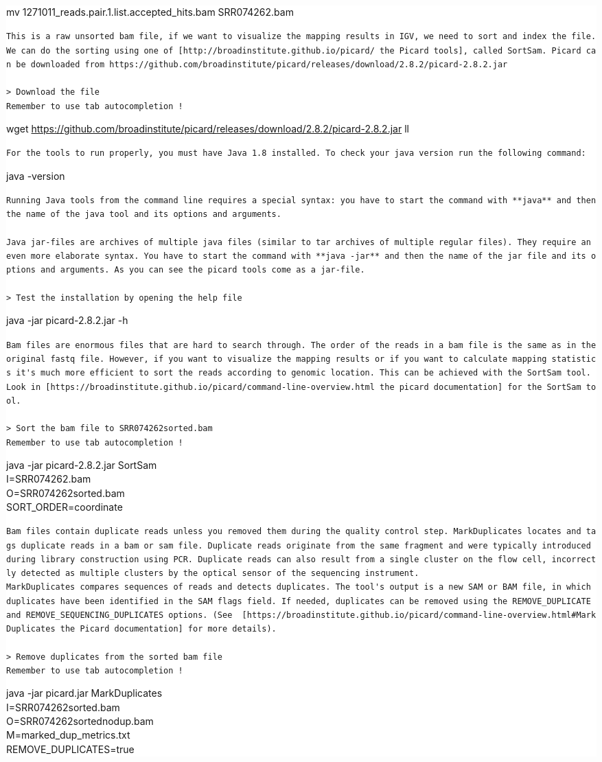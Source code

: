 mv 1271011_reads.pair.1.list.accepted_hits.bam SRR074262.bam
```
This is a raw unsorted bam file, if we want to visualize the mapping results in IGV, we need to sort and index the file. We can do the sorting using one of [http://broadinstitute.github.io/picard/ the Picard tools], called SortSam. Picard can be downloaded from https://github.com/broadinstitute/picard/releases/download/2.8.2/picard-2.8.2.jar

> Download the file
Remember to use tab autocompletion !
```
wget https://github.com/broadinstitute/picard/releases/download/2.8.2/picard-2.8.2.jar
ll
```
For the tools to run properly, you must have Java 1.8 installed. To check your java version run the following command:
```
java -version
```
Running Java tools from the command line requires a special syntax: you have to start the command with **java** and then the name of the java tool and its options and arguments.

Java jar-files are archives of multiple java files (similar to tar archives of multiple regular files). They require an even more elaborate syntax. You have to start the command with **java -jar** and then the name of the jar file and its options and arguments. As you can see the picard tools come as a jar-file.

> Test the installation by opening the help file

```
java -jar picard-2.8.2.jar -h 
```
Bam files are enormous files that are hard to search through. The order of the reads in a bam file is the same as in the original fastq file. However, if you want to visualize the mapping results or if you want to calculate mapping statistics it's much more efficient to sort the reads according to genomic location. This can be achieved with the SortSam tool. Look in [https://broadinstitute.github.io/picard/command-line-overview.html the picard documentation] for the SortSam tool.

> Sort the bam file to SRR074262sorted.bam
Remember to use tab autocompletion !
```
java -jar picard-2.8.2.jar SortSam \
      I=SRR074262.bam \
      O=SRR074262sorted.bam \
      SORT_ORDER=coordinate
```
Bam files contain duplicate reads unless you removed them during the quality control step. MarkDuplicates locates and tags duplicate reads in a bam or sam file. Duplicate reads originate from the same fragment and were typically introduced during library construction using PCR. Duplicate reads can also result from a single cluster on the flow cell, incorrectly detected as multiple clusters by the optical sensor of the sequencing instrument.
MarkDuplicates compares sequences of reads and detects duplicates. The tool's output is a new SAM or BAM file, in which duplicates have been identified in the SAM flags field. If needed, duplicates can be removed using the REMOVE_DUPLICATE and REMOVE_SEQUENCING_DUPLICATES options. (See  [https://broadinstitute.github.io/picard/command-line-overview.html#MarkDuplicates the Picard documentation] for more details).

> Remove duplicates from the sorted bam file
Remember to use tab autocompletion !
```
java -jar picard.jar MarkDuplicates \
      I=SRR074262sorted.bam \
      O=SRR074262sortednodup.bam \
      M=marked_dup_metrics.txt \
      REMOVE_DUPLICATES=true
```
```